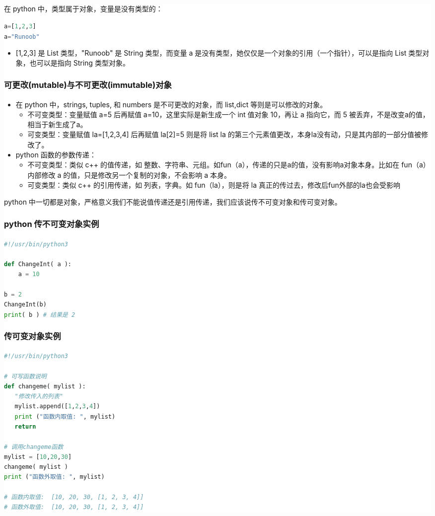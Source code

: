 在 python 中，类型属于对象，变量是没有类型的：

```py
a=[1,2,3]
a="Runoob"
```

* [1,2,3] 是 List 类型，"Runoob" 是 String 类型，而变量 a 是没有类型，她仅仅是一个对象的引用（一个指针），可以是指向 List 类型对象，也可以是指向 String 类型对象。

### 可更改(mutable)与不可更改(immutable)对象

* 在 python 中，strings, tuples, 和 numbers 是不可更改的对象，而 list,dict 等则是可以修改的对象。
  * 不可变类型：变量赋值 a=5 后再赋值 a=10，这里实际是新生成一个 int 值对象 10，再让 a 指向它，而 5 被丢弃，不是改变a的值，相当于新生成了a。
  * 可变类型：变量赋值 la=[1,2,3,4] 后再赋值 la[2]=5 则是将 list la 的第三个元素值更改，本身la没有动，只是其内部的一部分值被修改了。
* python 函数的参数传递：
  * 不可变类型：类似 c++ 的值传递，如 整数、字符串、元组。如fun（a），传递的只是a的值，没有影响a对象本身。比如在 fun（a）内部修改 a 的值，只是修改另一个复制的对象，不会影响 a 本身。
  * 可变类型：类似 c++ 的引用传递，如 列表，字典。如 fun（la），则是将 la 真正的传过去，修改后fun外部的la也会受影响

python 中一切都是对象，严格意义我们不能说值传递还是引用传递，我们应该说传不可变对象和传可变对象。

### python 传不可变对象实例

```py
#!/usr/bin/python3

def ChangeInt( a ):
    a = 10

b = 2
ChangeInt(b)
print( b ) # 结果是 2
```

### 传可变对象实例

```py
#!/usr/bin/python3

# 可写函数说明
def changeme( mylist ):
   "修改传入的列表"
   mylist.append([1,2,3,4])
   print ("函数内取值: ", mylist)
   return

# 调用changeme函数
mylist = [10,20,30]
changeme( mylist )
print ("函数外取值: ", mylist)

# 函数内取值:  [10, 20, 30, [1, 2, 3, 4]]
# 函数外取值:  [10, 20, 30, [1, 2, 3, 4]]
```
